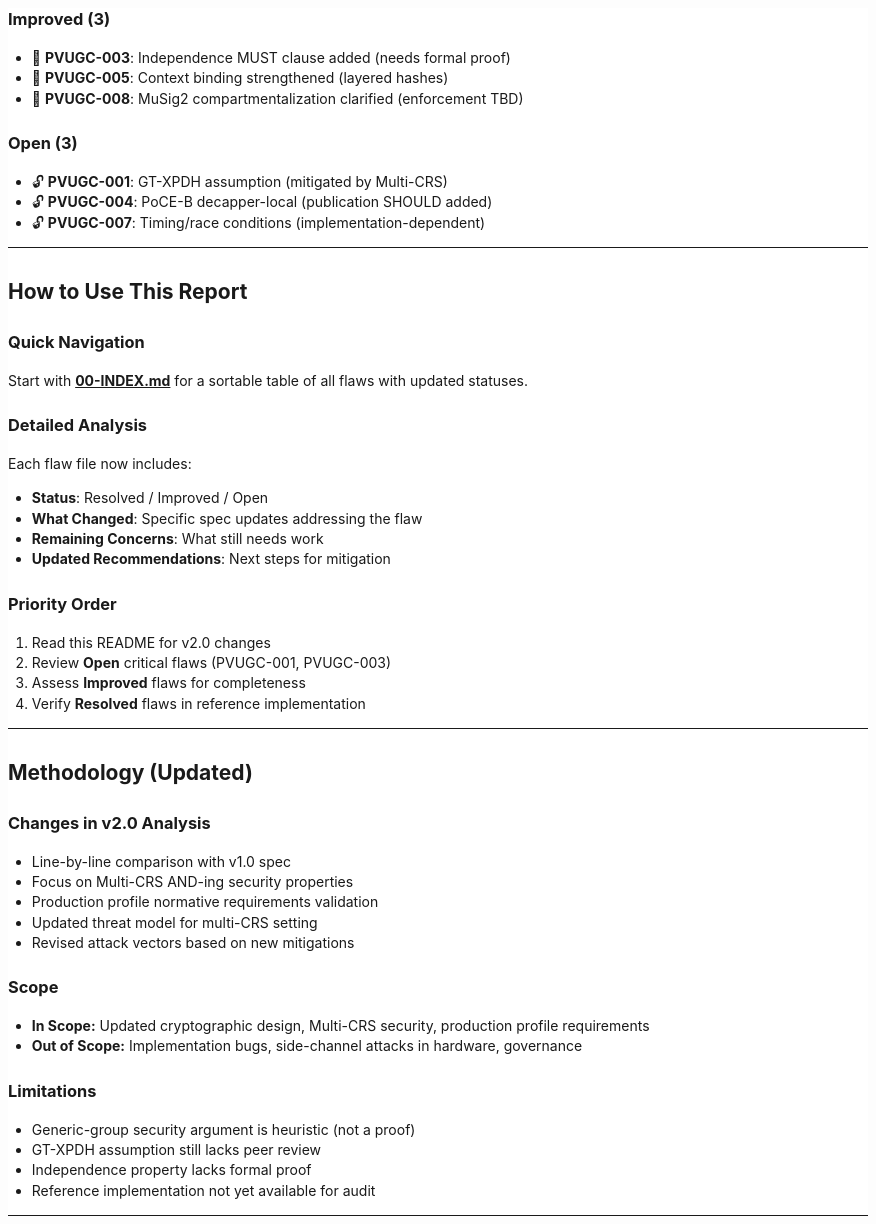 ### Improved (3)
- 🔧 **PVUGC-003**: Independence MUST clause added (needs formal proof)
- 🔧 **PVUGC-005**: Context binding strengthened (layered hashes)
- 🔧 **PVUGC-008**: MuSig2 compartmentalization clarified (enforcement TBD)

### Open (3)
- 🔓 **PVUGC-001**: GT-XPDH assumption (mitigated by Multi-CRS)
- 🔓 **PVUGC-004**: PoCE-B decapper-local (publication SHOULD added)
- 🔓 **PVUGC-007**: Timing/race conditions (implementation-dependent)

---

## How to Use This Report

### Quick Navigation
Start with **[00-INDEX.md](00-INDEX.md)** for a sortable table of all flaws with updated statuses.

### Detailed Analysis
Each flaw file now includes:
- **Status**: Resolved / Improved / Open
- **What Changed**: Specific spec updates addressing the flaw
- **Remaining Concerns**: What still needs work
- **Updated Recommendations**: Next steps for mitigation

### Priority Order
1. Read this README for v2.0 changes
2. Review **Open** critical flaws (PVUGC-001, PVUGC-003)
3. Assess **Improved** flaws for completeness
4. Verify **Resolved** flaws in reference implementation

---

## Methodology (Updated)

### Changes in v2.0 Analysis
- Line-by-line comparison with v1.0 spec
- Focus on Multi-CRS AND-ing security properties
- Production profile normative requirements validation
- Updated threat model for multi-CRS setting
- Revised attack vectors based on new mitigations

### Scope
- **In Scope:** Updated cryptographic design, Multi-CRS security, production profile requirements
- **Out of Scope:** Implementation bugs, side-channel attacks in hardware, governance

### Limitations
- Generic-group security argument is heuristic (not a proof)
- GT-XPDH assumption still lacks peer review
- Independence property lacks formal proof
- Reference implementation not yet available for audit

---